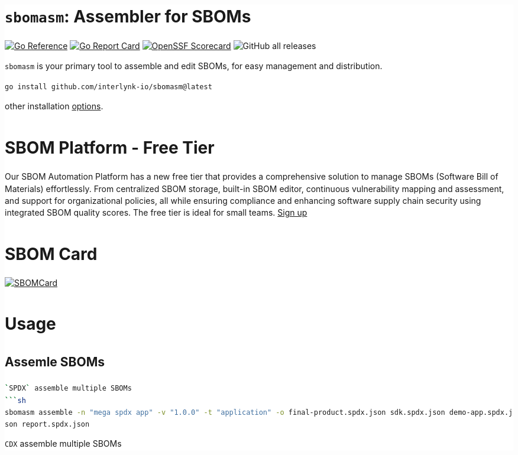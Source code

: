 

# `sbomasm`: Assembler for SBOMs

[![Go Reference](https://pkg.go.dev/badge/github.com/interlynk-io/sbomasm.svg)](https://pkg.go.dev/github.com/interlynk-io/sbomasm)
[![Go Report Card](https://goreportcard.com/badge/github.com/interlynk-io/sbomasm)](https://goreportcard.com/report/github.com/interlynk-io/sbomasm)
[![OpenSSF Scorecard](https://api.securityscorecards.dev/projects/github.com/interlynk-io/sbomasm/badge)](https://securityscorecards.dev/viewer/?uri=github.com/interlynk-io/sbomasm)
![GitHub all releases](https://img.shields.io/github/downloads/interlynk-io/sbomasm/total)

`sbomasm` is your primary tool to assemble and edit SBOMs, for easy management and distribution.

```sh
go install github.com/interlynk-io/sbomasm@latest

```
other installation [options](#installation).

# SBOM Platform - Free Tier

Our SBOM Automation Platform has a new free tier that provides a comprehensive solution to manage SBOMs (Software Bill of Materials) effortlessly. From centralized SBOM storage, built-in SBOM editor, continuous vulnerability mapping and assessment, and support for organizational policies, all while ensuring compliance and enhancing software supply chain security using integrated SBOM quality scores. The free tier is ideal for small teams. [Sign up](https://app.interlynk.io/)

# SBOM Card

[![SBOMCard](https://api.interlynk.io/api/v1/badges?type=hcard&project_group_id=c706ae8e-56dc-4386-9c8e-11c2401c0e94
)](https://app.interlynk.io/customer/products?id=c706ae8e-56dc-4386-9c8e-11c2401c0e94&signed_url_params=eyJfcmFpbHMiOnsibWVzc2FnZSI6IklqbGtaVFZqTVdKaUxUSTJPV0V0TkdNeE55MWhaVEZpTFRBek1ETmlOREF3TlRjNFpDST0iLCJleHAiOm51bGwsInB1ciI6InNoYXJlX2x5bmsvc2hhcmVfbHluayJ9fQ==--84180d9ed3c786dce7119abc7fc35eb7adb0fbc8a9093c4f6e7e5d0ad778089e)

# Usage

## Assemle SBOMs

```sh
`SPDX` assemble multiple SBOMs
```sh
sbomasm assemble -n "mega spdx app" -v "1.0.0" -t "application" -o final-product.spdx.json sdk.spdx.json demo-app.spdx.json report.spdx.json
```

`CDX` assemble multiple SBOMs
